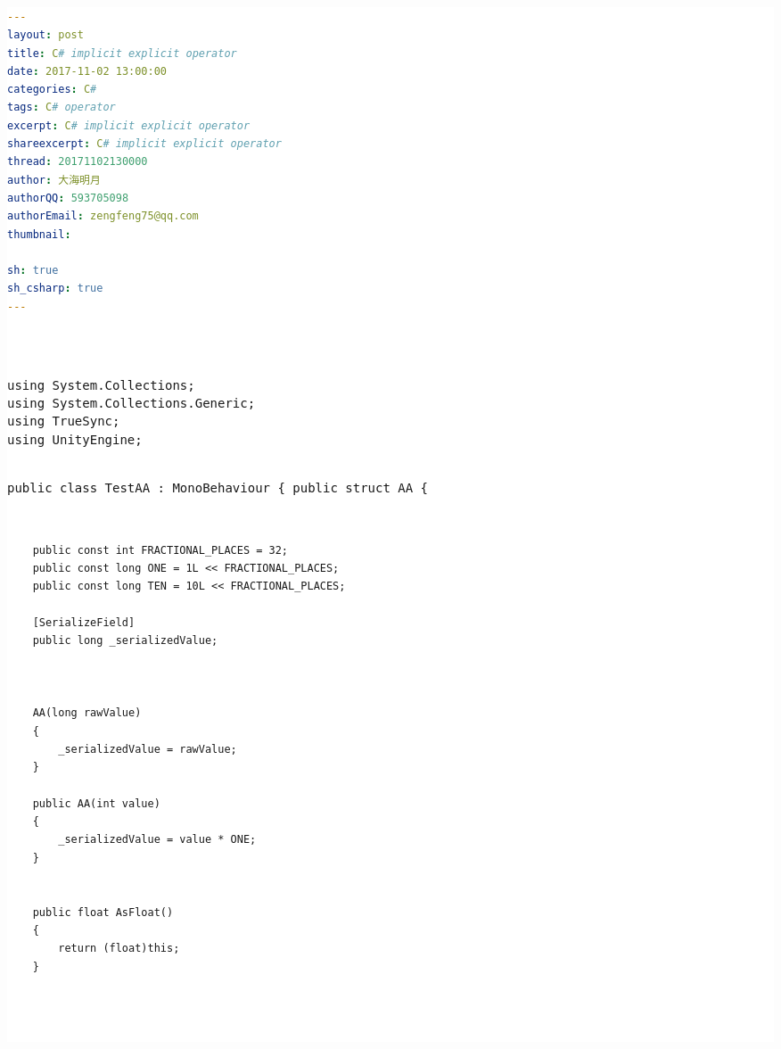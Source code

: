 ```yaml
---
layout: post
title: C# implicit explicit operator
date: 2017-11-02 13:00:00
categories: C#
tags: C# operator
excerpt: C# implicit explicit operator
shareexcerpt: C# implicit explicit operator
thread: 20171102130000
author: 大海明月
authorQQ: 593705098
authorEmail: zengfeng75@qq.com
thumbnail: 

sh: true
sh_csharp: true
---
```





<br>
<br>
<pre class="brush: csharp; ">
using System.Collections;
using System.Collections.Generic;
using TrueSync;
using UnityEngine;

public class TestAA : MonoBehaviour
{
    public struct AA
    {

        public const int FRACTIONAL_PLACES = 32;
        public const long ONE = 1L << FRACTIONAL_PLACES;
        public const long TEN = 10L << FRACTIONAL_PLACES;

        [SerializeField]
        public long _serializedValue;



        AA(long rawValue)
        {
            _serializedValue = rawValue;
        }

        public AA(int value)
        {
            _serializedValue = value * ONE;
        }


        public float AsFloat()
        {
            return (float)this;
        }
